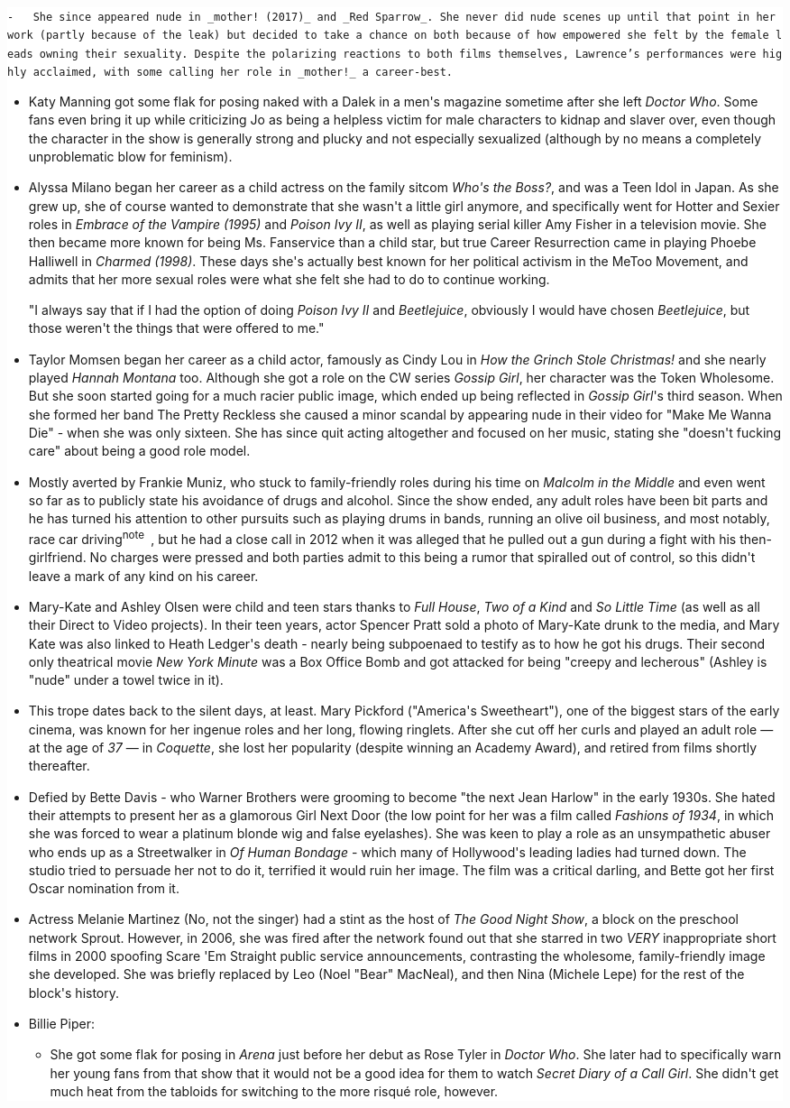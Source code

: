     -   She since appeared nude in _mother! (2017)_ and _Red Sparrow_. She never did nude scenes up until that point in her work (partly because of the leak) but decided to take a chance on both because of how empowered she felt by the female leads owning their sexuality. Despite the polarizing reactions to both films themselves, Lawrence’s performances were highly acclaimed, with some calling her role in _mother!_ a career-best.
-   Katy Manning got some flak for posing naked with a Dalek in a men's magazine sometime after she left _Doctor Who_. Some fans even bring it up while criticizing Jo as being a helpless victim for male characters to kidnap and slaver over, even though the character in the show is generally strong and plucky and not especially sexualized (although by no means a completely unproblematic blow for feminism).
-   Alyssa Milano began her career as a child actress on the family sitcom _Who's the Boss?_, and was a Teen Idol in Japan. As she grew up, she of course wanted to demonstrate that she wasn't a little girl anymore, and specifically went for Hotter and Sexier roles in _Embrace of the Vampire (1995)_ and _Poison Ivy II_, as well as playing serial killer Amy Fisher in a television movie. She then became more known for being Ms. Fanservice than a child star, but true Career Resurrection came in playing Phoebe Halliwell in _Charmed (1998)_. These days she's actually best known for her political activism in the MeToo Movement, and admits that her more sexual roles were what she felt she had to do to continue working.
    
    "I always say that if I had the option of doing _Poison Ivy II_ and _Beetlejuice_, obviously I would have chosen _Beetlejuice_, but those weren't the things that were offered to me."
    
-   Taylor Momsen began her career as a child actor, famously as Cindy Lou in _How the Grinch Stole Christmas!_ and she nearly played _Hannah Montana_ too. Although she got a role on the CW series _Gossip Girl_, her character was the Token Wholesome. But she soon started going for a much racier public image, which ended up being reflected in _Gossip Girl_'s third season. When she formed her band The Pretty Reckless she caused a minor scandal by appearing nude in their video for "Make Me Wanna Die" - when she was only sixteen. She has since quit acting altogether and focused on her music, stating she "doesn't fucking care" about being a good role model.
-   Mostly averted by Frankie Muniz, who stuck to family-friendly roles during his time on _Malcolm in the Middle_ and even went so far as to publicly state his avoidance of drugs and alcohol. Since the show ended, any adult roles have been bit parts and he has turned his attention to other pursuits such as playing drums in bands, running an olive oil business, and most notably, race car driving<sup>note&nbsp;</sup> , but he had a close call in 2012 when it was alleged that he pulled out a gun during a fight with his then-girlfriend. No charges were pressed and both parties admit to this being a rumor that spiralled out of control, so this didn't leave a mark of any kind on his career.
-   Mary-Kate and Ashley Olsen were child and teen stars thanks to _Full House_, _Two of a Kind_ and _So Little Time_ (as well as all their Direct to Video projects). In their teen years, actor Spencer Pratt sold a photo of Mary-Kate drunk to the media, and Mary Kate was also linked to Heath Ledger's death - nearly being subpoenaed to testify as to how he got his drugs. Their second only theatrical movie _New York Minute_ was a Box Office Bomb and got attacked for being "creepy and lecherous" (Ashley is "nude" under a towel twice in it).
-   This trope dates back to the silent days, at least. Mary Pickford ("America's Sweetheart"), one of the biggest stars of the early cinema, was known for her ingenue roles and her long, flowing ringlets. After she cut off her curls and played an adult role — at the age of _37_ — in _Coquette_, she lost her popularity (despite winning an Academy Award), and retired from films shortly thereafter.
-   Defied by Bette Davis - who Warner Brothers were grooming to become "the next Jean Harlow" in the early 1930s. She hated their attempts to present her as a glamorous Girl Next Door (the low point for her was a film called _Fashions of 1934_, in which she was forced to wear a platinum blonde wig and false eyelashes). She was keen to play a role as an unsympathetic abuser who ends up as a Streetwalker in _Of Human Bondage_ - which many of Hollywood's leading ladies had turned down. The studio tried to persuade her not to do it, terrified it would ruin her image. The film was a critical darling, and Bette got her first Oscar nomination from it.
-   Actress Melanie Martinez (No, not the singer) had a stint as the host of _The Good Night Show_, a block on the preschool network Sprout. However, in 2006, she was fired after the network found out that she starred in two _VERY_ inappropriate short films in 2000 spoofing Scare 'Em Straight public service announcements, contrasting the wholesome, family-friendly image she developed. She was briefly replaced by Leo (Noel "Bear" MacNeal), and then Nina (Michele Lepe) for the rest of the block's history.
-   Billie Piper:
    -   She got some flak for posing in _Arena_ just before her debut as Rose Tyler in _Doctor Who_. She later had to specifically warn her young fans from that show that it would not be a good idea for them to watch _Secret Diary of a Call Girl_. She didn't get much heat from the tabloids for switching to the more risqué role, however.
